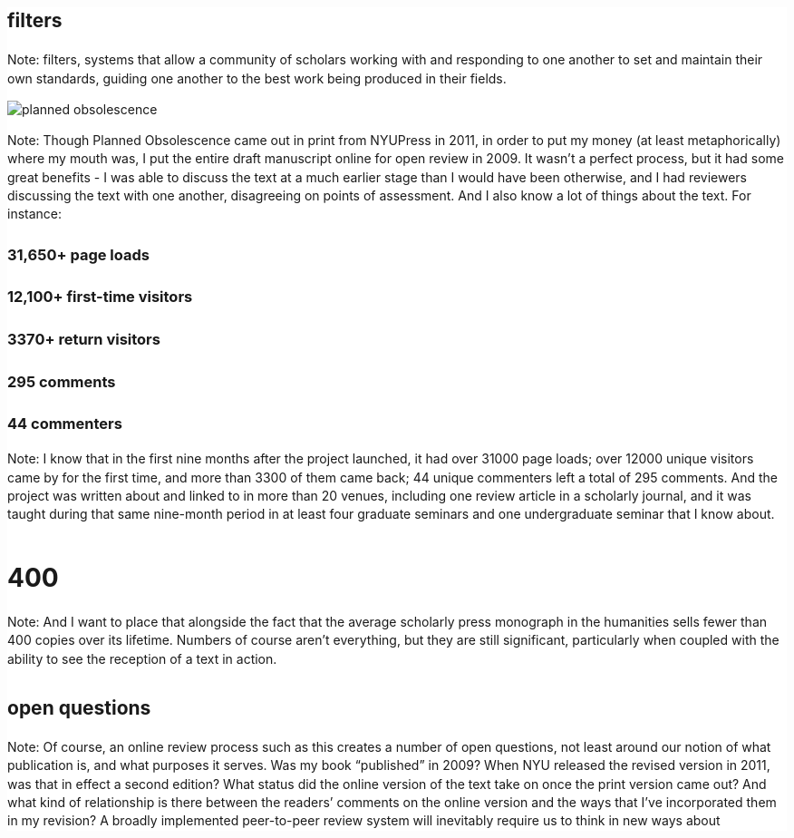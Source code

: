 ## filters

Note: filters, systems that allow a community of scholars working with and responding to one another to set and maintain their own standards, guiding one another to the best work being produced in their fields.


![planned obsolescence](http://kfitz.github.io/images/plannedobsolescence.png)

Note: Though Planned Obsolescence came out in print from NYUPress in 2011, in order to put my money (at least metaphorically) where my mouth was, I put the entire draft manuscript online for open review in 2009.  It wasn’t a perfect process, but it had some great benefits - I was able to discuss the text at a much earlier stage than I would have been otherwise, and I had reviewers discussing the text with one another, disagreeing on points of assessment.  And I also know a lot of things about the text.  For instance:


### 31,650+ page loads
### 12,100+ first-time visitors
### 3370+ return visitors
### 295 comments
### 44 commenters

Note: I know that in the first nine months after the project launched, it had over 31000 page loads; over 12000 unique visitors came by for the first time, and more than 3300 of them came back; 44 unique commenters left a total of 295 comments.  And the project was written about and linked to in more than 20 venues, including one review article in a scholarly journal, and it was taught during that same nine-month period in at least four graduate seminars and one undergraduate seminar that I know about.


# 400

Note: And I want to place that alongside the fact that the average scholarly press monograph in the humanities sells fewer than 400 copies over its lifetime. Numbers of course aren’t everything, but they are still significant, particularly when coupled with the ability to see the reception of a text in action.



## open questions

Note: Of course, an online review process such as this creates a number of open questions, not least around our notion of what publication is, and what purposes it serves.  Was my book “published” in 2009?  When NYU released the revised version in 2011, was that in effect a second edition?  What status did the online version of the text take on once the print version came out?  And what kind of relationship is there between the readers’ comments on the online version and the ways that I’ve incorporated them in my revision?  A broadly implemented peer-to-peer review system will inevitably require us to think in new ways about
